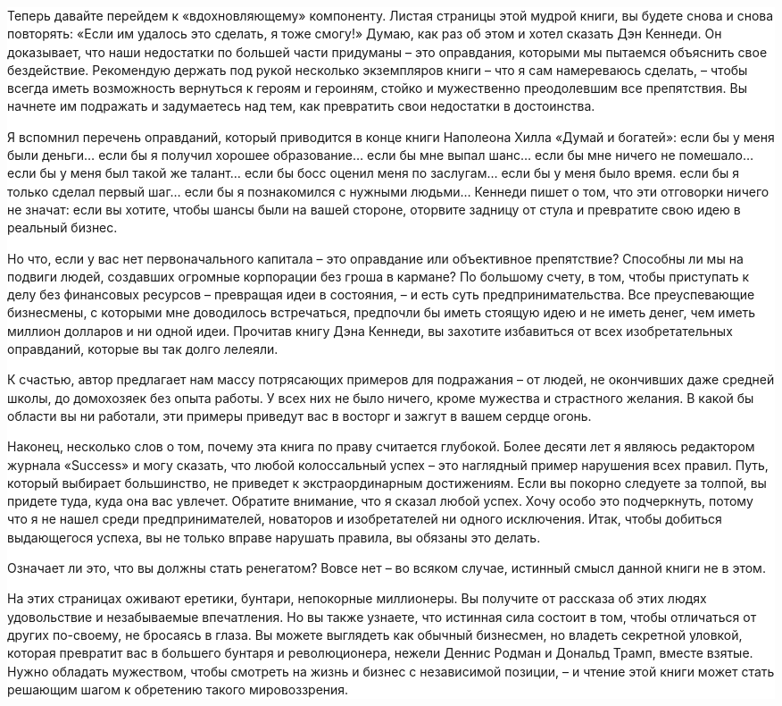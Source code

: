 Теперь давайте перейдем к «вдохновляющему» компоненту. Листая страницы
этой мудрой книги, вы будете снова и снова повторять: «Если им удалось
это сделать, я тоже смогу!» Думаю, как раз об этом и хотел сказать Дэн
Кеннеди. Он доказывает, что наши недостатки по большей части придуманы –
это оправдания, которыми мы пытаемся объяснить свое бездействие.
Рекомендую держать под рукой несколько экземпляров книги – что я сам
намереваюсь сделать, – чтобы всегда иметь возможность вернуться к героям
и героиням, стойко и мужественно преодолевшим все препятствия. Вы
начнете им подражать и задумаетесь над тем, как превратить свои
недостатки в достоинства.

Я вспомнил перечень оправданий, который приводится в конце книги
Наполеона Хилла «Думай и богатей»: если бы у меня были деньги… если бы я
получил хорошее образование… если бы мне выпал шанс… если бы мне ничего
не помешало… если бы у меня был такой же талант… если бы босс оценил
меня по заслугам… если бы у меня было время. если бы я только сделал
первый шаг… если бы я познакомился с нужными людьми… Кеннеди пишет о
том, что эти отговорки ничего не значат: если вы хотите, чтобы шансы
были на вашей стороне, оторвите задницу от стула и превратите свою идею
в реальный бизнес.

Но что, если у вас нет первоначального капитала – это оправдание или
объективное препятствие? Способны ли мы на подвиги людей, создавших
огромные корпорации без гроша в кармане? По большому счету, в том, чтобы
приступать к делу без финансовых ресурсов – превращая идеи в
состояния, – и есть суть предпринимательства. Все преуспевающие
бизнесмены, с которыми мне доводилось встречаться, предпочли бы иметь
стоящую идею и не иметь денег, чем иметь миллион долларов и ни одной
идеи. Прочитав книгу Дэна Кеннеди, вы захотите избавиться от всех
изобретательных оправданий, которые вы так долго лелеяли.

К счастью, автор предлагает нам массу потрясающих примеров для
подражания – от людей, не окончивших даже средней школы, до домохозяек
без опыта работы. У всех них не было ничего, кроме мужества и страстного
желания. В какой бы области вы ни работали, эти примеры приведут вас в
восторг и зажгут в вашем сердце огонь.

Наконец, несколько слов о том, почему эта книга по праву считается
глубокой. Более десяти лет я являюсь редактором журнала «Success» и могу
сказать, что любой колоссальный успех – это наглядный пример нарушения
всех правил. Путь, который выбирает большинство, не приведет к
экстраординарным достижениям. Если вы покорно следуете за толпой, вы
придете туда, куда она вас увлечет. Обратите внимание, что я сказал
любой успех. Хочу особо это подчеркнуть, потому что я не нашел среди
предпринимателей, новаторов и изобретателей ни одного исключения. Итак,
чтобы добиться выдающегося успеха, вы не только вправе нарушать правила,
вы обязаны это делать.

Означает ли это, что вы должны стать ренегатом? Вовсе нет – во всяком
случае, истинный смысл данной книги не в этом.

На этих страницах оживают еретики, бунтари, непокорные миллионеры. Вы
получите от рассказа об этих людях удовольствие и незабываемые
впечатления. Но вы также узнаете, что истинная сила состоит в том, чтобы
отличаться от других по-своему, не бросаясь в глаза. Вы можете выглядеть
как обычный бизнесмен, но владеть секретной уловкой, которая превратит
вас в большего бунтаря и революционера, нежели Деннис Родман и Дональд
Трамп, вместе взятые. Нужно обладать мужеством, чтобы смотреть на жизнь
и бизнес с независимой позиции, – и чтение этой книги может стать
решающим шагом к обретению такого мировоззрения.
